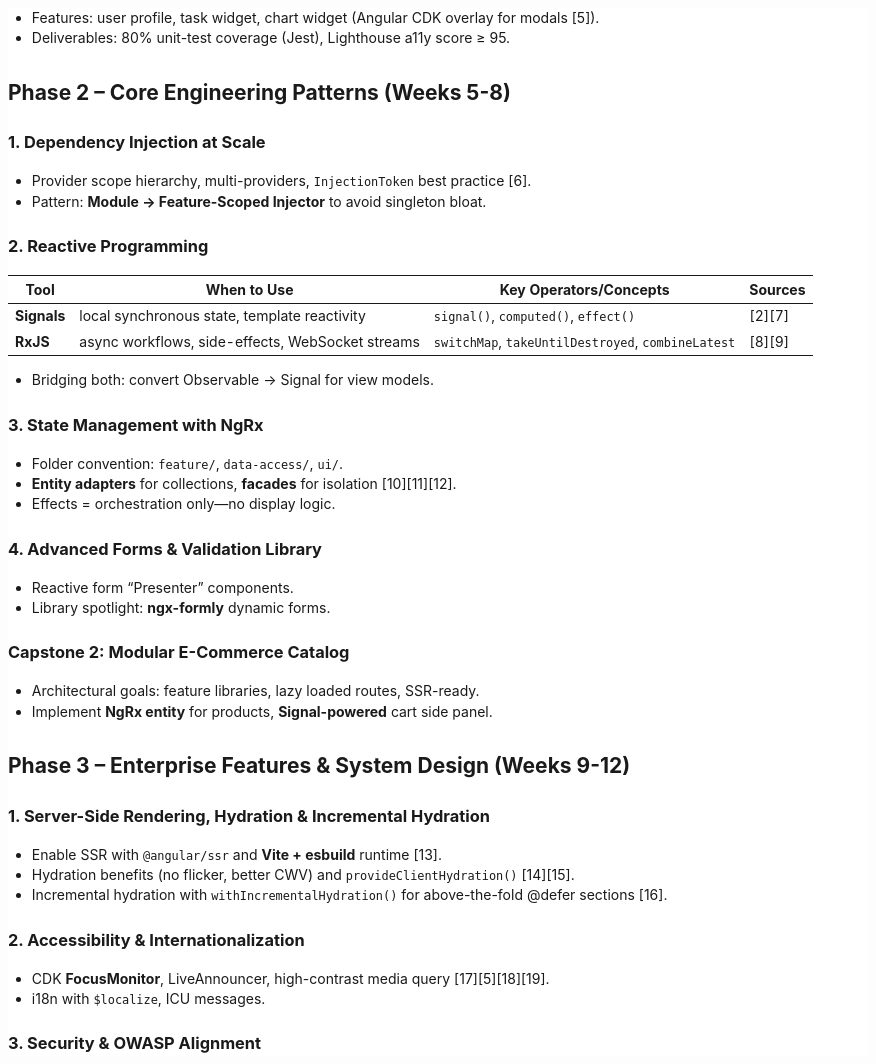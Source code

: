 - Features: user profile, task widget, chart widget (Angular CDK overlay for modals [5]).
- Deliverables: 80% unit-test coverage (Jest), Lighthouse a11y score ≥ 95.

## Phase 2 – Core Engineering Patterns (Weeks 5-8)

### 1. Dependency Injection at Scale

- Provider scope hierarchy, multi-providers, `InjectionToken` best practice [6].
- Pattern: **Module → Feature-Scoped Injector** to avoid singleton bloat.

### 2. Reactive Programming

| Tool        | When to Use                                      | Key Operators/Concepts                             | Sources |
| ----------- | ------------------------------------------------ | -------------------------------------------------- | ------- |
| **Signals** | local synchronous state, template reactivity     | `signal()`, `computed()`, `effect()`               | [2][7]  |
| **RxJS**    | async workflows, side-effects, WebSocket streams | `switchMap`, `takeUntilDestroyed`, `combineLatest` | [8][9]  |

- Bridging both: convert Observable → Signal for view models.

### 3. State Management with NgRx

- Folder convention: `feature/`, `data-access/`, `ui/`.
- **Entity adapters** for collections, **facades** for isolation [10][11][12].
- Effects = orchestration only—no display logic.

### 4. Advanced Forms & Validation Library

- Reactive form “Presenter” components.
- Library spotlight: **ngx-formly** dynamic forms.

### Capstone 2: Modular E-Commerce Catalog

- Architectural goals: feature libraries, lazy loaded routes, SSR-ready.
- Implement **NgRx entity** for products, **Signal-powered** cart side panel.

## Phase 3 – Enterprise Features & System Design (Weeks 9-12)

### 1. Server-Side Rendering, Hydration & Incremental Hydration

- Enable SSR with `@angular/ssr` and **Vite + esbuild** runtime [13].
- Hydration benefits (no flicker, better CWV) and `provideClientHydration()` [14][15].
- Incremental hydration with `withIncrementalHydration()` for above-the-fold @defer sections [16].

### 2. Accessibility & Internationalization

- CDK **FocusMonitor**, LiveAnnouncer, high-contrast media query [17][5][18][19].
- i18n with `$localize`, ICU messages.

### 3. Security & OWASP Alignment
